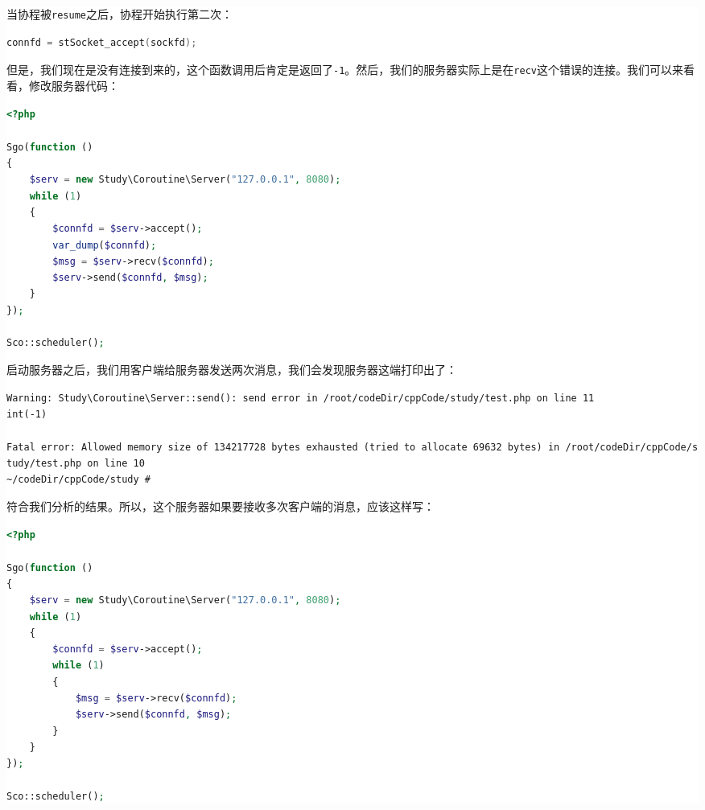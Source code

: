 当协程被`resume`之后，协程开始执行第二次：

```cpp
connfd = stSocket_accept(sockfd);
```

但是，我们现在是没有连接到来的，这个函数调用后肯定是返回了`-1`。然后，我们的服务器实际上是在`recv`这个错误的连接。我们可以来看看，修改服务器代码：

```php
<?php

Sgo(function ()
{
    $serv = new Study\Coroutine\Server("127.0.0.1", 8080);
    while (1)
    {
        $connfd = $serv->accept();
        var_dump($connfd);
        $msg = $serv->recv($connfd);
        $serv->send($connfd, $msg);
    }
});

Sco::scheduler();
```

启动服务器之后，我们用客户端给服务器发送两次消息，我们会发现服务器这端打印出了：

```shell
Warning: Study\Coroutine\Server::send(): send error in /root/codeDir/cppCode/study/test.php on line 11
int(-1)

Fatal error: Allowed memory size of 134217728 bytes exhausted (tried to allocate 69632 bytes) in /root/codeDir/cppCode/study/test.php on line 10
~/codeDir/cppCode/study #
```

符合我们分析的结果。所以，这个服务器如果要接收多次客户端的消息，应该这样写：

```php
<?php

Sgo(function ()
{
    $serv = new Study\Coroutine\Server("127.0.0.1", 8080);
    while (1)
    {
        $connfd = $serv->accept();
        while (1)
        {
            $msg = $serv->recv($connfd);
            $serv->send($connfd, $msg);
        }
    }
});

Sco::scheduler();
```

